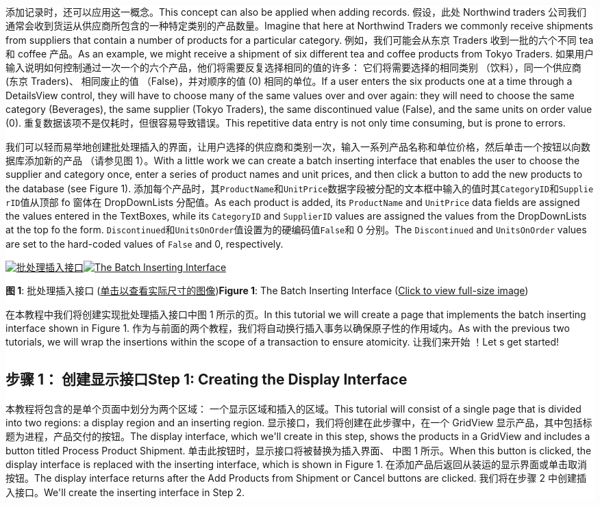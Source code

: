 <span data-ttu-id="2e4dc-114">添加记录时，还可以应用这一概念。</span><span class="sxs-lookup"><span data-stu-id="2e4dc-114">This concept can also be applied when adding records.</span></span> <span data-ttu-id="2e4dc-115">假设，此处 Northwind traders 公司我们通常会收到货运从供应商所包含的一种特定类别的产品数量。</span><span class="sxs-lookup"><span data-stu-id="2e4dc-115">Imagine that here at Northwind Traders we commonly receive shipments from suppliers that contain a number of products for a particular category.</span></span> <span data-ttu-id="2e4dc-116">例如，我们可能会从东京 Traders 收到一批的六个不同 tea 和 coffee 产品。</span><span class="sxs-lookup"><span data-stu-id="2e4dc-116">As an example, we might receive a shipment of six different tea and coffee products from Tokyo Traders.</span></span> <span data-ttu-id="2e4dc-117">如果用户输入说明如何控制通过一次一个的六个产品，他们将需要反复选择相同的值的许多： 它们将需要选择的相同类别 （饮料），同一个供应商 (东京 Traders)、 相同废止的值 （False)，并对顺序的值 (0) 相同的单位。</span><span class="sxs-lookup"><span data-stu-id="2e4dc-117">If a user enters the six products one at a time through a DetailsView control, they will have to choose many of the same values over and over again: they will need to choose the same category (Beverages), the same supplier (Tokyo Traders), the same discontinued value (False), and the same units on order value (0).</span></span> <span data-ttu-id="2e4dc-118">重复数据该项不是仅耗时，但很容易导致错误。</span><span class="sxs-lookup"><span data-stu-id="2e4dc-118">This repetitive data entry is not only time consuming, but is prone to errors.</span></span>

<span data-ttu-id="2e4dc-119">我们可以轻而易举地创建批处理插入的界面，让用户选择的供应商和类别一次，输入一系列产品名称和单位价格，然后单击一个按钮以向数据库添加新的产品 （请参见图 1）。</span><span class="sxs-lookup"><span data-stu-id="2e4dc-119">With a little work we can create a batch inserting interface that enables the user to choose the supplier and category once, enter a series of product names and unit prices, and then click a button to add the new products to the database (see Figure 1).</span></span> <span data-ttu-id="2e4dc-120">添加每个产品时，其`ProductName`和`UnitPrice`数据字段被分配的文本框中输入的值时其`CategoryID`和`SupplierID`值从顶部 fo 窗体在 DropDownLists 分配值。</span><span class="sxs-lookup"><span data-stu-id="2e4dc-120">As each product is added, its `ProductName` and `UnitPrice` data fields are assigned the values entered in the TextBoxes, while its `CategoryID` and `SupplierID` values are assigned the values from the DropDownLists at the top fo the form.</span></span> <span data-ttu-id="2e4dc-121">`Discontinued`和`UnitsOnOrder`值设置为的硬编码值`False`和 0 分别。</span><span class="sxs-lookup"><span data-stu-id="2e4dc-121">The `Discontinued` and `UnitsOnOrder` values are set to the hard-coded values of `False` and 0, respectively.</span></span>


<span data-ttu-id="2e4dc-122">[![批处理插入接口](batch-inserting-vb/_static/image2.png)](batch-inserting-vb/_static/image1.png)</span><span class="sxs-lookup"><span data-stu-id="2e4dc-122">[![The Batch Inserting Interface](batch-inserting-vb/_static/image2.png)](batch-inserting-vb/_static/image1.png)</span></span>

<span data-ttu-id="2e4dc-123">**图 1**: 批处理插入接口 ([单击以查看实际尺寸的图像](batch-inserting-vb/_static/image3.png))</span><span class="sxs-lookup"><span data-stu-id="2e4dc-123">**Figure 1**: The Batch Inserting Interface ([Click to view full-size image](batch-inserting-vb/_static/image3.png))</span></span>


<span data-ttu-id="2e4dc-124">在本教程中我们将创建实现批处理插入接口中图 1 所示的页。</span><span class="sxs-lookup"><span data-stu-id="2e4dc-124">In this tutorial we will create a page that implements the batch inserting interface shown in Figure 1.</span></span> <span data-ttu-id="2e4dc-125">作为与前面的两个教程，我们将自动换行插入事务以确保原子性的作用域内。</span><span class="sxs-lookup"><span data-stu-id="2e4dc-125">As with the previous two tutorials, we will wrap the insertions within the scope of a transaction to ensure atomicity.</span></span> <span data-ttu-id="2e4dc-126">让我们来开始 ！</span><span class="sxs-lookup"><span data-stu-id="2e4dc-126">Let s get started!</span></span>

## <a name="step-1-creating-the-display-interface"></a><span data-ttu-id="2e4dc-127">步骤 1： 创建显示接口</span><span class="sxs-lookup"><span data-stu-id="2e4dc-127">Step 1: Creating the Display Interface</span></span>

<span data-ttu-id="2e4dc-128">本教程将包含的是单个页面中划分为两个区域： 一个显示区域和插入的区域。</span><span class="sxs-lookup"><span data-stu-id="2e4dc-128">This tutorial will consist of a single page that is divided into two regions: a display region and an inserting region.</span></span> <span data-ttu-id="2e4dc-129">显示接口，我们将创建在此步骤中，在一个 GridView 显示产品，其中包括标题为进程，产品交付的按钮。</span><span class="sxs-lookup"><span data-stu-id="2e4dc-129">The display interface, which we'll create in this step, shows the products in a GridView and includes a button titled Process Product Shipment.</span></span> <span data-ttu-id="2e4dc-130">单击此按钮时，显示接口将被替换为插入界面、 中图 1 所示。</span><span class="sxs-lookup"><span data-stu-id="2e4dc-130">When this button is clicked, the display interface is replaced with the inserting interface, which is shown in Figure 1.</span></span> <span data-ttu-id="2e4dc-131">在添加产品后返回从装运的显示界面或单击取消按钮。</span><span class="sxs-lookup"><span data-stu-id="2e4dc-131">The display interface returns after the Add Products from Shipment or Cancel buttons are clicked.</span></span> <span data-ttu-id="2e4dc-132">我们将在步骤 2 中创建插入接口。</span><span class="sxs-lookup"><span data-stu-id="2e4dc-132">We'll create the inserting interface in Step 2.</span></span>